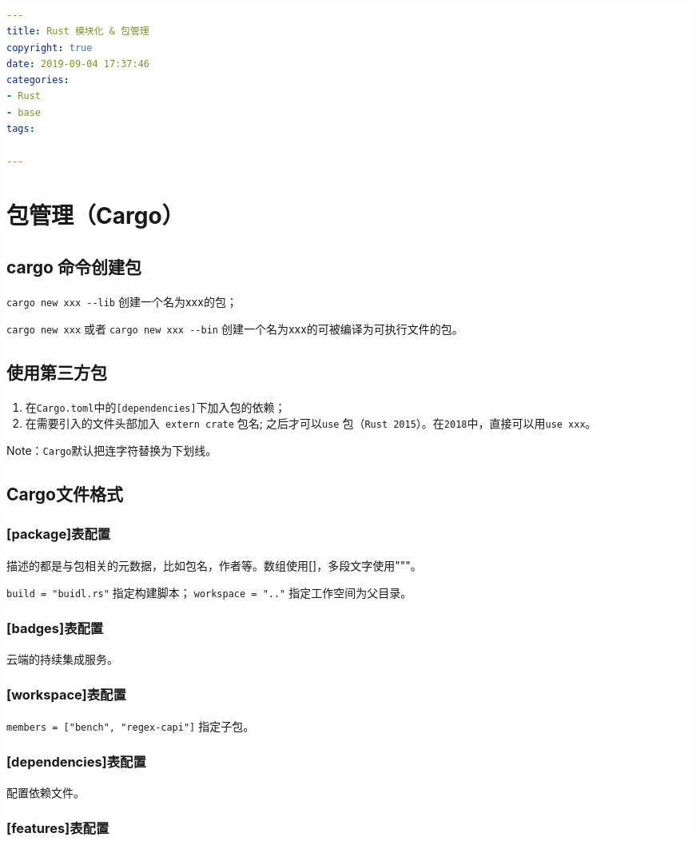 ```yaml
---
title: Rust 模块化 & 包管理
copyright: true
date: 2019-09-04 17:37:46
categories:
- Rust
- base
tags:

---
```


# 包管理（Cargo）

## cargo 命令创建包

`cargo new xxx --lib` 创建一个名为xxx的包；

`cargo new xxx` 或者 `cargo new xxx --bin` 创建一个名为xxx的可被编译为可执行文件的包。



## 使用第三方包

1. 在`Cargo.toml`中的`[dependencies]`下加入包的依赖；
2. 在需要引入的文件头部加入` extern crate` 包名; 之后才可以`use` 包（`Rust 2015`）。在`2018`中，直接可以用`use xxx`。

Note：`Cargo`默认把连字符替换为下划线。

## Cargo文件格式

### [package]表配置

描述的都是与包相关的元数据，比如包名，作者等。数组使用[]，多段文字使用"""。

`build = "buidl.rs"` 指定构建脚本； `workspace = ".."` 指定工作空间为父目录。

### [badges]表配置

云端的持续集成服务。

### [workspace]表配置

`members = ["bench", "regex-capi"]`	指定子包。

### [dependencies]表配置

配置依赖文件。

### [features]表配置
